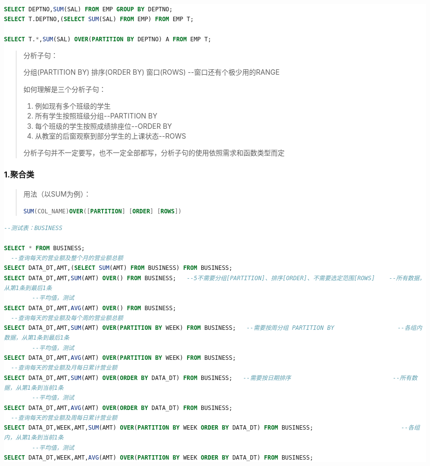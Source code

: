 ```SQL
SELECT DEPTNO,SUM(SAL) FROM EMP GROUP BY DEPTNO;
SELECT T.DEPTNO,(SELECT SUM(SAL) FROM EMP) FROM EMP T;

SELECT T.*,SUM(SAL) OVER(PARTITION BY DEPTNO) A FROM EMP T;
```

> 分析子句：
>
> 分组(PARTITION BY) 排序(ORDER BY) 窗口(ROWS) --窗口还有个极少用的RANGE
>
> 如何理解是三个分析子句：
>
> 1. 例如现有多个班级的学生
> 2. 所有学生按照班级分组--PARTITION BY
> 3. 每个班级的学生按照成绩排座位--ORDER BY
> 4. 从教室的后窗观察到部分学生的上课状态--ROWS
>
> 分析子句并不一定要写，也不一定全部都写，分析子句的使用依照需求和函数类型而定





### 1.聚合类

> 用法（以SUM为例）：
>
> ```SQL
> SUM(COL_NAME)OVER([PARTITION] [ORDER] [ROWS])
> ```

```SQL
--测试表：BUSINESS

SELECT * FROM BUSINESS;
  --查询每天的营业额及整个月的营业额总额
SELECT DATA_DT,AMT,(SELECT SUM(AMT) FROM BUSINESS) FROM BUSINESS;
SELECT DATA_DT,AMT,SUM(AMT) OVER() FROM BUSINESS;   --5不需要分组[PARTITION]、排序[ORDER]、不需要选定范围[ROWS]    --所有数据，从第1条到最后1条
        --平均值，测试
SELECT DATA_DT,AMT,AVG(AMT) OVER() FROM BUSINESS; 
  --查询每天的营业额及每个周的营业额总额
SELECT DATA_DT,AMT,SUM(AMT) OVER(PARTITION BY WEEK) FROM BUSINESS;   --需要按周分组 PARTITION BY                  --各组内数据，从第1条到最后1条
        --平均值，测试
SELECT DATA_DT,AMT,AVG(AMT) OVER(PARTITION BY WEEK) FROM BUSINESS;
  --查询每天的营业额及月每日累计营业额
SELECT DATA_DT,AMT,SUM(AMT) OVER(ORDER BY DATA_DT) FROM BUSINESS;   --需要按日期排序                             --所有数据，从第1条到当前1条
        --平均值，测试
SELECT DATA_DT,AMT,AVG(AMT) OVER(ORDER BY DATA_DT) FROM BUSINESS;
  --查询每天的营业额及周每日累计营业额
SELECT DATA_DT,WEEK,AMT,SUM(AMT) OVER(PARTITION BY WEEK ORDER BY DATA_DT) FROM BUSINESS;                         --各组内，从第1条到当前1条
        --平均值，测试
SELECT DATA_DT,WEEK,AMT,AVG(AMT) OVER(PARTITION BY WEEK ORDER BY DATA_DT) FROM BUSINESS;
```
